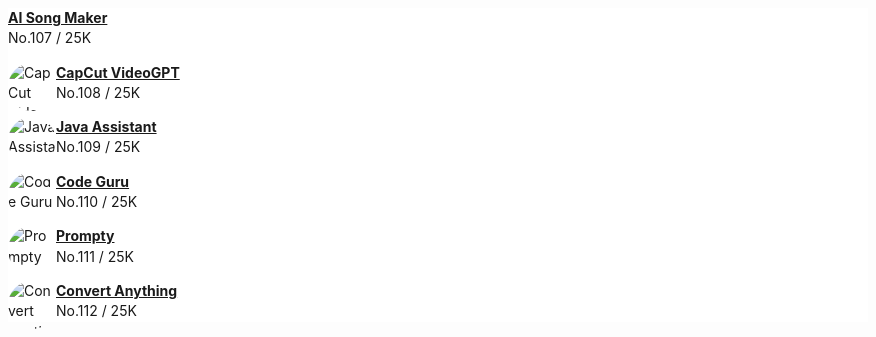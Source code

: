 [**AI Song Maker**](https://chat.openai.com/g/g-txEiClD5G?ref=gptshunter) \
No.107 / 25K
    

[<img align="left" height="48px" width="48px" style="border-radius:50%" alt="CapCut VideoGPT" src="https://files.oaiusercontent.com/file-y6jo8cnsXtZ2muiAYAl0giGH?se=2123-10-24T06%3A55%3A28Z&sp=r&sv=2021-08-06&sr=b&rscc=max-age%3D31536000%2C%20immutable&rscd=attachment%3B%20filename%3Dlogo.png&sig=odi5P25X4UbUpn0d2IaKXr3aCyRg%2B/yUuGmkxYT%2B%2BQg%3D"/>](https://chat.openai.com/g/g-Gpu8ZMR52?ref=gptshunter)

[**CapCut VideoGPT**](https://chat.openai.com/g/g-Gpu8ZMR52?ref=gptshunter) \
No.108 / 25K
    

[<img align="left" height="48px" width="48px" style="border-radius:50%" alt="Java Assistant" src="https://files.oaiusercontent.com/file-Dr1nEuDod0xEKGZl2zPDEIaD?se=2123-10-17T03%3A28%3A55Z&sp=r&sv=2021-08-06&sr=b&rscc=max-age%3D31536000%2C%20immutable&rscd=attachment%3B%20filename%3Da244bb6e-7df7-4a76-9193-fca5fb30cd04.png&sig=0hifBdizXa81r0Shje9I1j0T2a%2BcWbtrEtJZrIoPkTo%3D"/>](https://chat.openai.com/g/g-kZ59SXL9S?ref=gptshunter)

[**Java Assistant**](https://chat.openai.com/g/g-kZ59SXL9S?ref=gptshunter) \
No.109 / 25K
    

[<img align="left" height="48px" width="48px" style="border-radius:50%" alt="Code Guru" src="https://files.oaiusercontent.com/file-7yUeBkDlueBD9rjEl9XBYypr?se=2123-10-19T05%3A09%3A47Z&sp=r&sv=2021-08-06&sr=b&rscc=max-age%3D31536000%2C%20immutable&rscd=attachment%3B%20filename%3Dbabe19af-25aa-42f3-a9c8-9b731eb94675.png&sig=OjufzbXkrGb2gJck3zC%2BPHiXM7ndeofRXB2T%2B4tuO40%3D"/>](https://chat.openai.com/g/g-k3IqoCe1l?ref=gptshunter)

[**Code Guru**](https://chat.openai.com/g/g-k3IqoCe1l?ref=gptshunter) \
No.110 / 25K
    

[<img align="left" height="48px" width="48px" style="border-radius:50%" alt="Prompty" src="https://files.oaiusercontent.com/file-Hoy8Z5cHyORiFnyVBjwrlgSU?se=2123-10-18T19%3A56%3A25Z&sp=r&sv=2021-08-06&sr=b&rscc=max-age%3D31536000%2C%20immutable&rscd=attachment%3B%20filename%3Dicon.png&sig=s4l9cci3aoUp3OlsCyv6JpBBEgnd4G/Fyd9TkmFjIeM%3D"/>](https://chat.openai.com/g/g-aZLV4vji6?ref=gptshunter)

[**Prompty**](https://chat.openai.com/g/g-aZLV4vji6?ref=gptshunter) \
No.111 / 25K
    

[<img align="left" height="48px" width="48px" style="border-radius:50%" alt="Convert Anything" src="https://files.oaiusercontent.com/file-Gpws0QDcR4iL5URQQoxxvRET?se=2123-10-19T06%3A07%3A50Z&sp=r&sv=2021-08-06&sr=b&rscc=max-age%3D31536000%2C%20immutable&rscd=attachment%3B%20filename%3D8c64f203-9ea6-4c45-a339-d92f6545a2f7.png&sig=Zhlsp136YwCoXKLK%2BpCspdKokq%2BhQDrdimmAXvE4vME%3D"/>](https://chat.openai.com/g/g-kMKw5tFmB?ref=gptshunter)

[**Convert Anything**](https://chat.openai.com/g/g-kMKw5tFmB?ref=gptshunter) \
No.112 / 25K
